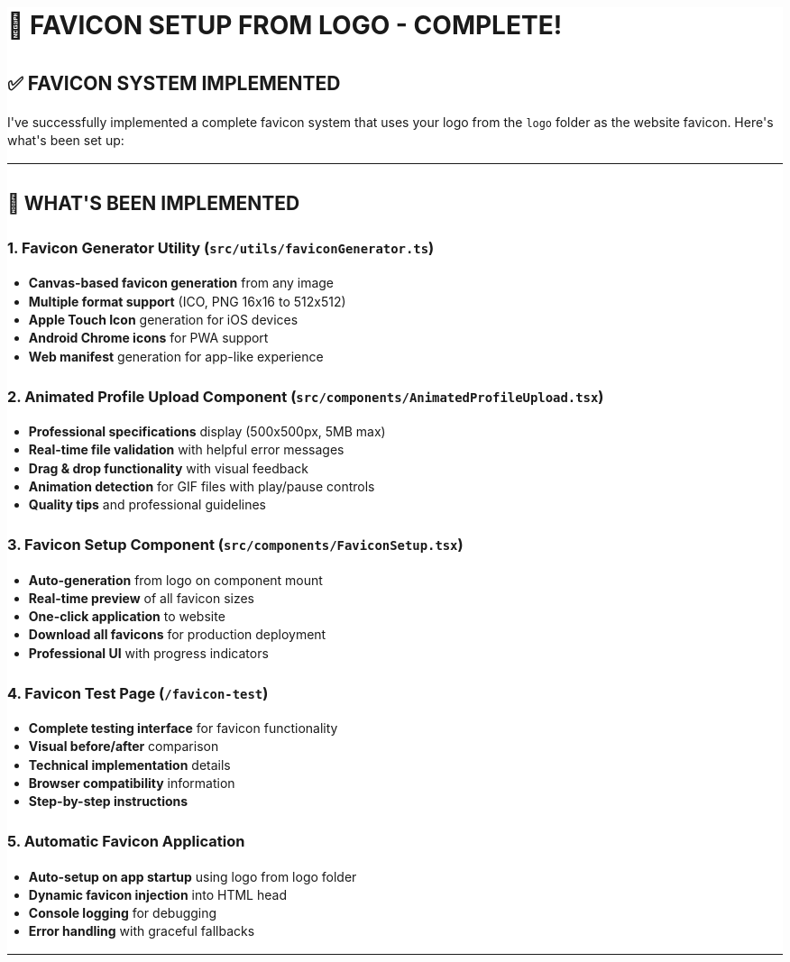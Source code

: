# 🎯 **FAVICON SETUP FROM LOGO - COMPLETE!**

## ✅ **FAVICON SYSTEM IMPLEMENTED**

I've successfully implemented a complete favicon system that uses your logo from the `logo` folder as the website favicon. Here's what's been set up:

---

## 🔧 **WHAT'S BEEN IMPLEMENTED**

### **1. Favicon Generator Utility** (`src/utils/faviconGenerator.ts`)
- **Canvas-based favicon generation** from any image
- **Multiple format support** (ICO, PNG 16x16 to 512x512)
- **Apple Touch Icon** generation for iOS devices
- **Android Chrome icons** for PWA support
- **Web manifest** generation for app-like experience

### **2. Animated Profile Upload Component** (`src/components/AnimatedProfileUpload.tsx`)
- **Professional specifications** display (500x500px, 5MB max)
- **Real-time file validation** with helpful error messages
- **Drag & drop functionality** with visual feedback
- **Animation detection** for GIF files with play/pause controls
- **Quality tips** and professional guidelines

### **3. Favicon Setup Component** (`src/components/FaviconSetup.tsx`)
- **Auto-generation** from logo on component mount
- **Real-time preview** of all favicon sizes
- **One-click application** to website
- **Download all favicons** for production deployment
- **Professional UI** with progress indicators

### **4. Favicon Test Page** (`/favicon-test`)
- **Complete testing interface** for favicon functionality
- **Visual before/after** comparison
- **Technical implementation** details
- **Browser compatibility** information
- **Step-by-step instructions**

### **5. Automatic Favicon Application**
- **Auto-setup on app startup** using logo from logo folder
- **Dynamic favicon injection** into HTML head
- **Console logging** for debugging
- **Error handling** with graceful fallbacks

---